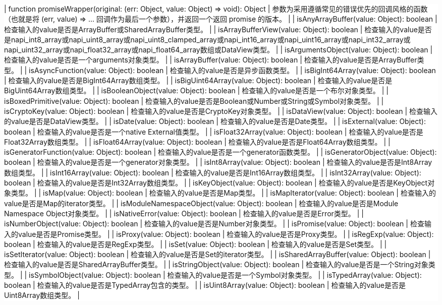 | function promiseWrapper(original: (err: Object, value: Object) => void): Object | 参数为采用遵循常见的错误优先的回调风格的函数（也就是将 (err, value) => ... 回调作为最后一个参数），并返回一个返回 promise 的版本。 |
| isAnyArrayBuffer(value: Object): boolean | 检查输入的value是否是ArrayBuffer或SharedArrayBuffer类型。 |
| isArrayBufferView(value: Object): boolean | 检查输入的value是否是napi_int8_array或napi_uint8_array或napi_uint8_clamped_array或napi_int16_array或napi_uint16_array或napi_int32_array或napi_uint32_array或napi_float32_array或napi_float64_array数组或DataView类型。 |
| isArgumentsObject(value: Object): boolean | 检查输入的value是否是一个arguments对象类型。 |
| isArrayBuffer(value: Object): boolean | 检查输入的value是否是ArrayBuffer类型。 |
| isAsyncFunction(value: Object): boolean | 检查输入的value是否是异步函数类型。 |
| isBigInt64Array(value: Object): boolean | 检查输入的value是否是BigInt64Array数组类型。 |
| isBigUint64Array(value: Object): boolean | 检查输入的value是否是BigUint64Array数组类型。 |
| isBooleanObject(value: Object): boolean | 检查输入的value是否是一个布尔对象类型。 |
| isBoxedPrimitive(value: Object): boolean | 检查输入的value是否是Boolean或Number或String或Symbol对象类型。 |
| isCryptoKey(value: Object): boolean | 检查输入的value是否是CryptoKey对象类型。 |
| isDataView(value: Object): boolean | 检查输入的value是否是DataView类型。 |
| isDate(value: Object): boolean | 检查输入的value是否是Date类型。 |
| isExternal(value: Object): boolean | 检查输入的value是否是一个native External值类型。 |
| isFloat32Array(value: Object): boolean | 检查输入的value是否是Float32Array数组类型。 |
| isFloat64Array(value: Object): boolean | 检查输入的value是否是Float64Array数组类型。 |
| isGeneratorFunction(value: Object): boolean | 检查输入的value是否是一个generator函数类型。 |
| isGeneratorObject(value: Object): boolean | 检查输入的value是否是一个generator对象类型。 |
| isInt8Array(value: Object): boolean | 检查输入的value是否是Int8Array数组类型。 |
| isInt16Array(value: Object): boolean | 检查输入的value是否是Int16Array数组类型。 |
| isInt32Array(value: Object): boolean | 检查输入的value是否是Int32Array数组类型。 |
| isKeyObject(value: Object): boolean | 检查输入的value是否是KeyObject对象类型。 |
| isMap(value: Object): boolean | 检查输入的value是否是Map类型。 |
| isMapIterator(value: Object): boolean | 检查输入的value是否是Map的iterator类型。 |
| isModuleNamespaceObject(value: Object): boolean | 检查输入的value是否是Module Namespace Object对象类型。 |
| isNativeError(value: Object): boolean | 检查输入的value是否是Error类型。 |
| isNumberObject(value: Object): boolean | 检查输入的value是否是Number对象类型。 |
| isPromise(value: Object): boolean | 检查输入的value是否是Promise类型。 |
| isProxy(value: Object): boolean | 检查输入的value是否是Proxy类型。 |
| isRegExp(value: Object): boolean | 检查输入的value是否是RegExp类型。 |
| isSet(value: Object): boolean | 检查输入的value是否是Set类型。 |
| isSetIterator(value: Object): boolean | 检查输入的value是否是Set的iterator类型。 |
| isSharedArrayBuffer(value: Object): boolean | 检查输入的value是否是SharedArrayBuffer类型。 |
| isStringObject(value: Object): boolean | 检查输入的value是否是一个String对象类型。 |
| isSymbolObject(value: Object): boolean | 检查输入的value是否是一个Symbol对象类型。 |
| isTypedArray(value: Object): boolean | 检查输入的value是否是TypedArray包含的类型。 |
| isUint8Array(value: Object): boolean | 检查输入的value是否是Uint8Array数组类型。 |